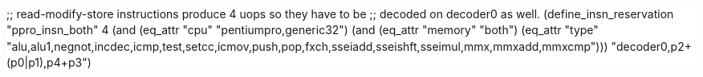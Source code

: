 ;; read-modify-store instructions produce 4 uops so they have to be
;; decoded on decoder0 as well.
(define_insn_reservation "ppro_insn_both" 4
			 (and (eq_attr "cpu" "pentiumpro,generic32")
			      (and (eq_attr "memory" "both")
				   (eq_attr "type" "alu,alu1,negnot,incdec,icmp,test,setcc,icmov,push,pop,fxch,sseiadd,sseishft,sseimul,mmx,mmxadd,mmxcmp")))
			 "decoder0,p2+(p0|p1),p4+p3")


